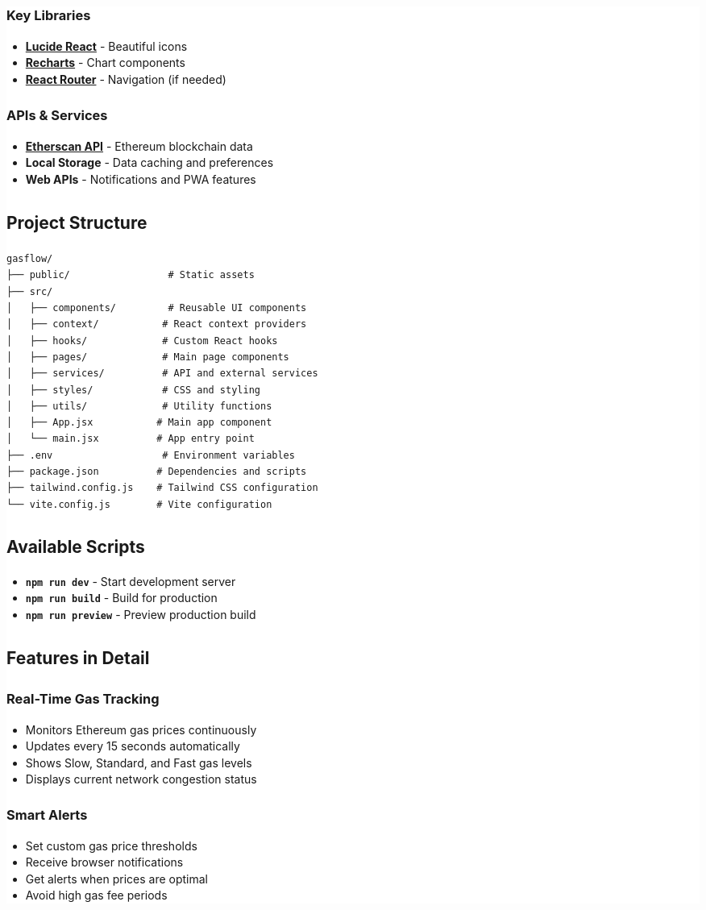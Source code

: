 ### Key Libraries
- **[Lucide React](https://lucide.dev/)** - Beautiful icons
- **[Recharts](https://recharts.org/)** - Chart components
- **[React Router](https://reactrouter.com/)** - Navigation (if needed)

### APIs & Services
- **[Etherscan API](https://etherscan.io/apis)** - Ethereum blockchain data
- **Local Storage** - Data caching and preferences
- **Web APIs** - Notifications and PWA features

##  Project Structure

```
gasflow/
├── public/                 # Static assets
├── src/
│   ├── components/         # Reusable UI components
│   ├── context/           # React context providers
│   ├── hooks/             # Custom React hooks
│   ├── pages/             # Main page components
│   ├── services/          # API and external services
│   ├── styles/            # CSS and styling
│   ├── utils/             # Utility functions
│   ├── App.jsx           # Main app component
│   └── main.jsx          # App entry point
├── .env                   # Environment variables
├── package.json          # Dependencies and scripts
├── tailwind.config.js    # Tailwind CSS configuration
└── vite.config.js        # Vite configuration
```

##  Available Scripts

- **`npm run dev`** - Start development server
- **`npm run build`** - Build for production
- **`npm run preview`** - Preview production build

##  Features in Detail

### Real-Time Gas Tracking
- Monitors Ethereum gas prices continuously
- Updates every 15 seconds automatically
- Shows Slow, Standard, and Fast gas levels
- Displays current network congestion status

### Smart Alerts
- Set custom gas price thresholds
- Receive browser notifications
- Get alerts when prices are optimal
- Avoid high gas fee periods
